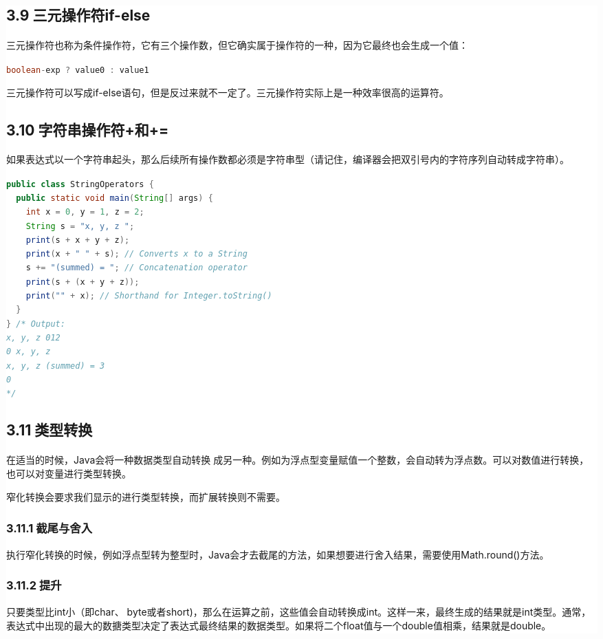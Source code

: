 ## 3.9 三元操作符if-else

三元操作符也称为条件操作符，它有三个操作数，但它确实属于操作符的一种，因为它最终也会生成一个值：
```java
boolean-exp ? value0 : value1
```
三元操作符可以写成if-else语句，但是反过来就不一定了。三元操作符实际上是一种效率很高的运算符。

## 3.10 字符串操作符+和+=

如果表达式以一个字符串起头，那么后续所有操作数都必须是字符串型（请记住，编译器会把双引号内的字符序列自动转成字符串）。

```java
public class StringOperators {
  public static void main(String[] args) {
    int x = 0, y = 1, z = 2;
    String s = "x, y, z ";
    print(s + x + y + z);
    print(x + " " + s); // Converts x to a String
    s += "(summed) = "; // Concatenation operator
    print(s + (x + y + z));
    print("" + x); // Shorthand for Integer.toString()
  }
} /* Output:
x, y, z 012
0 x, y, z
x, y, z (summed) = 3
0
*/
```

## 3.11 类型转换

在适当的时候，Java会将一种数据类型自动转换 成另一种。例如为浮点型变量赋值一个整数，会自动转为浮点数。可以对数值进行转换，也可以对变量进行类型转换。

窄化转换会要求我们显示的进行类型转换，而扩展转换则不需要。

### 3.11.1 截尾与舍入

执行窄化转换的时候，例如浮点型转为整型时，Java会才去截尾的方法，如果想要进行舍入结果，需要使用Math.round()方法。

### 3.11.2 提升

只要类型比int小（即char、 byte或者short)，那么在运算之前，这些值会自动转换成int。这样一来，最终生成的结果就是int类型。通常，表达式中出现的最大的数搪类型决定了表达式最终结果的数据类型。如果将二个float值与一个double值相乘，结果就是double。




